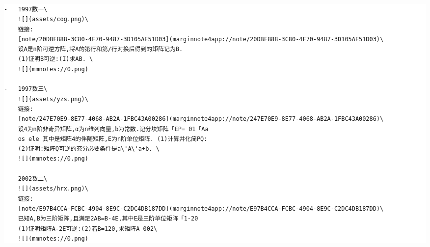     -   1997数一\
        ![](assets/cog.png)\
        链接:
        [note/20DBF888-3C80-4F70-9487-3D105AE51D03](marginnote4app://note/20DBF888-3C80-4F70-9487-3D105AE51D03)\
        设A是n阶可逆方阵,将A的第行和第/行对换后得到的矩阵记为B.
        (1)证明B可逆:(I)求AB. \
        ![](mmnotes://0.png)

    -   1997数三\
        ![](assets/yzs.png)\
        链接:
        [note/247E70E9-8E77-4068-AB2A-1FBC43A00286](marginnote4app://note/247E70E9-8E77-4068-AB2A-1FBC43A00286)\
        设4为n阶非奇异矩阵,α为n维列向量,b为常数.记分块矩阵「EP= 01「Aa
        os ele 其中是矩阵4的伴随矩阵,E为n阶单位矩阵. (1)计算并化简PQ:
        (2)证明:矩阵Q可逆的充分必要条件是a\'A\'a+b. \
        ![](mmnotes://0.png)

    -   2002数二\
        ![](assets/hrx.png)\
        链接:
        [note/E97B4CCA-FCBC-4904-8E9C-C2DC4DB187DD](marginnote4app://note/E97B4CCA-FCBC-4904-8E9C-C2DC4DB187DD)\
        已知A,B为三阶矩阵,且满足2AB=B-4E,其中E是三阶单位矩阵「1-20
        (1)证明矩阵A-2E可逆:(2)若B=120,求矩阵A 002\
        ![](mmnotes://0.png)
